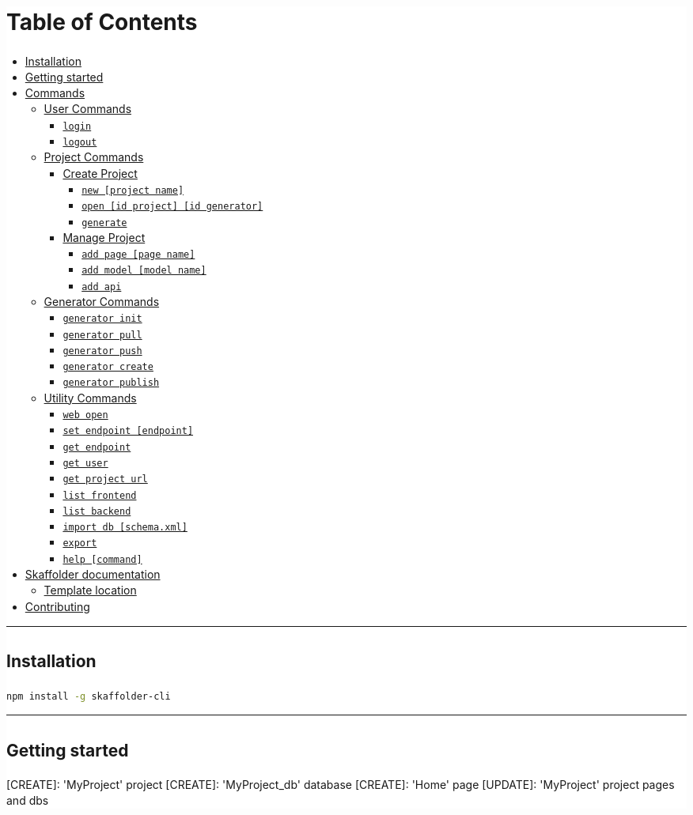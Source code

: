 # Table of Contents

- [Installation](#installation)
- [Getting started](#getting-started)
- [Commands](#commands)
  - [User Commands](#user-commands)
    - [`login`](#login)
    - [`logout`](#logout)
  - [Project Commands](#project-commands)
    - [Create Project](#create-project)
      - [`new [project name]`](#new-project-name)
      - [`open [id project] [id generator]`](#open-id-project-id-generator)
      - [`generate`](#generate)
    - [Manage Project](#manage-project)
      - [`add page [page name]`](#add-page-page-name)
      - [`add model [model name]`](#add-model-model-name)
      - [`add api`](#add-api)
  - [Generator Commands](#generator-commands)
    - [`generator init`](#generator-init)
    - [`generator pull`](#generator-pull)
    - [`generator push`](#generator-push)
    - [`generator create`](#generator-create)
    - [`generator publish`](#generator-publish)
  - [Utility Commands](#utility-commands)
    - [`web open`](#web-open)
    - [`set endpoint [endpoint]`](#set-endpoint-endpoint)
    - [`get endpoint`](#get-endpoint)
    - [`get user`](#get-user)
    - [`get project url`](#get-project-url)
    - [`list frontend`](#list-frontend)
    - [`list backend`](#list-backend)
    - [`import db [schema.xml]`](#import-db-schemaxml)
    - [`export`](#export)
    - [`help [command]`](#help-command)
- [Skaffolder documentation](#skaffolder-documentation)
  - [Template location](#template-location)
- [Contributing](#contributing)

---

## Installation

```bash
npm install -g skaffolder-cli
```

---

## Getting started


[CREATE]: 'MyProject' project
[CREATE]: 'MyProject_db' database
[CREATE]: 'Home' page
[UPDATE]: 'MyProject' project pages and dbs